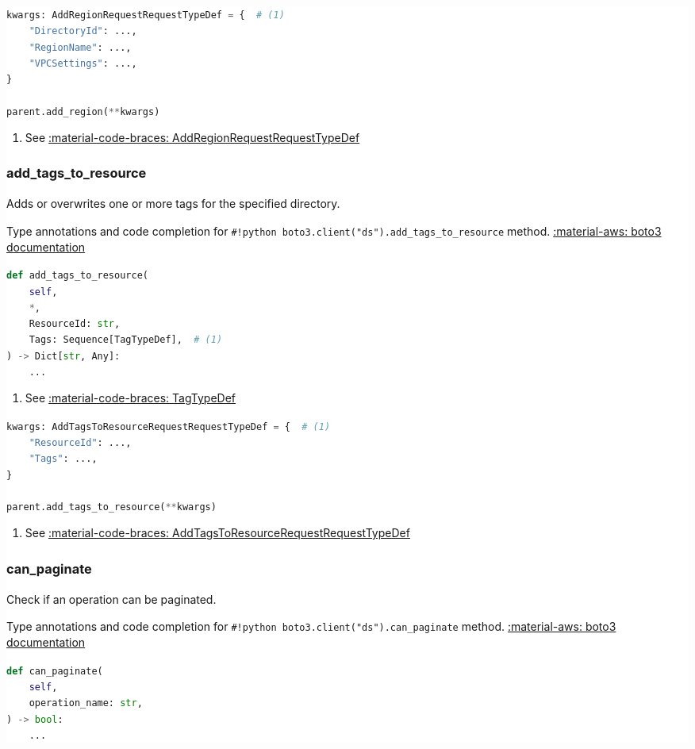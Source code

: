 ```python title="Usage example with kwargs"
kwargs: AddRegionRequestRequestTypeDef = {  # (1)
    "DirectoryId": ...,
    "RegionName": ...,
    "VPCSettings": ...,
}

parent.add_region(**kwargs)
```

1. See [:material-code-braces: AddRegionRequestRequestTypeDef](./type_defs.md#addregionrequestrequesttypedef) 

### add\_tags\_to\_resource

Adds or overwrites one or more tags for the specified directory.

Type annotations and code completion for `#!python boto3.client("ds").add_tags_to_resource` method.
[:material-aws: boto3 documentation](https://boto3.amazonaws.com/v1/documentation/api/latest/reference/services/ds.html#DirectoryService.Client.add_tags_to_resource)

```python title="Method definition"
def add_tags_to_resource(
    self,
    *,
    ResourceId: str,
    Tags: Sequence[TagTypeDef],  # (1)
) -> Dict[str, Any]:
    ...
```

1. See [:material-code-braces: TagTypeDef](./type_defs.md#tagtypedef) 


```python title="Usage example with kwargs"
kwargs: AddTagsToResourceRequestRequestTypeDef = {  # (1)
    "ResourceId": ...,
    "Tags": ...,
}

parent.add_tags_to_resource(**kwargs)
```

1. See [:material-code-braces: AddTagsToResourceRequestRequestTypeDef](./type_defs.md#addtagstoresourcerequestrequesttypedef) 

### can\_paginate

Check if an operation can be paginated.

Type annotations and code completion for `#!python boto3.client("ds").can_paginate` method.
[:material-aws: boto3 documentation](https://boto3.amazonaws.com/v1/documentation/api/latest/reference/services/ds.html#DirectoryService.Client.can_paginate)

```python title="Method definition"
def can_paginate(
    self,
    operation_name: str,
) -> bool:
    ...
```
